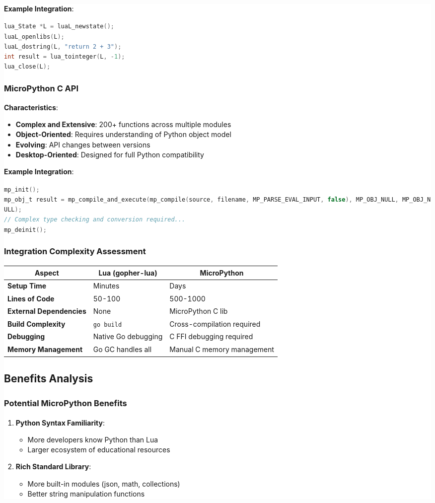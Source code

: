 **Example Integration**:
```c
lua_State *L = luaL_newstate();
luaL_openlibs(L);
luaL_dostring(L, "return 2 + 3");
int result = lua_tointeger(L, -1);
lua_close(L);
```

### MicroPython C API

**Characteristics**:
- **Complex and Extensive**: 200+ functions across multiple modules
- **Object-Oriented**: Requires understanding of Python object model
- **Evolving**: API changes between versions
- **Desktop-Oriented**: Designed for full Python compatibility

**Example Integration**:
```c
mp_init();
mp_obj_t result = mp_compile_and_execute(mp_compile(source, filename, MP_PARSE_EVAL_INPUT, false), MP_OBJ_NULL, MP_OBJ_NULL);
// Complex type checking and conversion required...
mp_deinit();
```

### Integration Complexity Assessment

| Aspect | Lua (gopher-lua) | MicroPython |
|--------|------------------|-------------|
| **Setup Time** | Minutes | Days |
| **Lines of Code** | 50-100 | 500-1000 |
| **External Dependencies** | None | MicroPython C lib |
| **Build Complexity** | `go build` | Cross-compilation required |
| **Debugging** | Native Go debugging | C FFI debugging required |
| **Memory Management** | Go GC handles all | Manual C memory management |

## Benefits Analysis

### Potential MicroPython Benefits

1. **Python Syntax Familiarity**:
   - More developers know Python than Lua
   - Larger ecosystem of educational resources

2. **Rich Standard Library**:
   - More built-in modules (json, math, collections)
   - Better string manipulation functions

